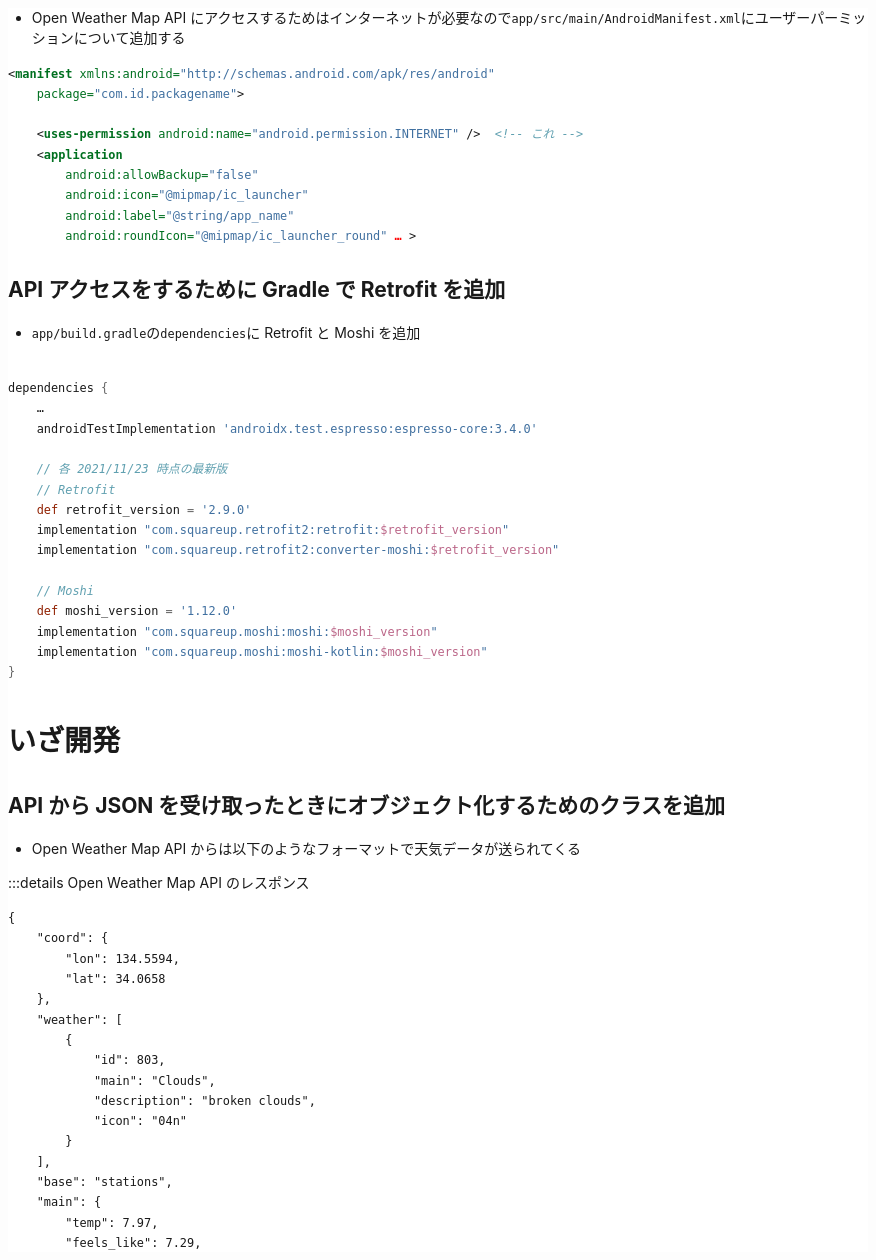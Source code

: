 - Open Weather Map API にアクセスするためはインターネットが必要なので`app/src/main/AndroidManifest.xml`にユーザーパーミッションについて追加する

```xml:app/src/main/AndroidManifest.xml
<manifest xmlns:android="http://schemas.android.com/apk/res/android"
    package="com.id.packagename">

    <uses-permission android:name="android.permission.INTERNET" />  <!-- これ -->
    <application
        android:allowBackup="false"
        android:icon="@mipmap/ic_launcher"
        android:label="@string/app_name"
        android:roundIcon="@mipmap/ic_launcher_round" … >
```

## API アクセスをするために Gradle で Retrofit を追加

- `app/build.gradle`の`dependencies`に Retrofit と Moshi を追加

```groovy:app/build.gradle

dependencies {
    …
    androidTestImplementation 'androidx.test.espresso:espresso-core:3.4.0'

    // 各 2021/11/23 時点の最新版
    // Retrofit
    def retrofit_version = '2.9.0'
    implementation "com.squareup.retrofit2:retrofit:$retrofit_version"
    implementation "com.squareup.retrofit2:converter-moshi:$retrofit_version"

    // Moshi
    def moshi_version = '1.12.0'
    implementation "com.squareup.moshi:moshi:$moshi_version"
    implementation "com.squareup.moshi:moshi-kotlin:$moshi_version"
}
```

# いざ開発

## API から JSON を受け取ったときにオブジェクト化するためのクラスを追加

- Open Weather Map API からは以下のようなフォーマットで天気データが送られてくる


:::details Open Weather Map API のレスポンス

```json:response
{
    "coord": {
        "lon": 134.5594,
        "lat": 34.0658
    },
    "weather": [
        {
            "id": 803,
            "main": "Clouds",
            "description": "broken clouds",
            "icon": "04n"
        }
    ],
    "base": "stations",
    "main": {
        "temp": 7.97,
        "feels_like": 7.29,
```